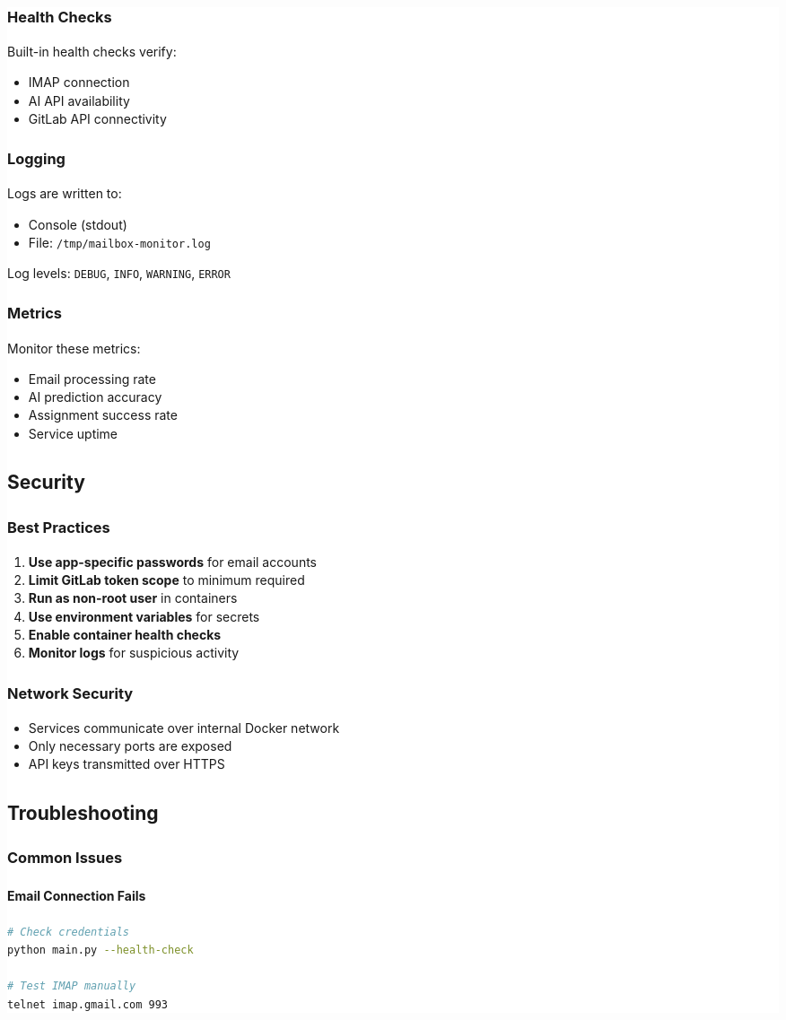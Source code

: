 ### Health Checks

Built-in health checks verify:
- IMAP connection
- AI API availability
- GitLab API connectivity

### Logging

Logs are written to:
- Console (stdout)
- File: `/tmp/mailbox-monitor.log`

Log levels: `DEBUG`, `INFO`, `WARNING`, `ERROR`

### Metrics

Monitor these metrics:
- Email processing rate
- AI prediction accuracy
- Assignment success rate
- Service uptime

## Security

### Best Practices

1. **Use app-specific passwords** for email accounts
2. **Limit GitLab token scope** to minimum required
3. **Run as non-root user** in containers
4. **Use environment variables** for secrets
5. **Enable container health checks**
6. **Monitor logs** for suspicious activity

### Network Security

- Services communicate over internal Docker network
- Only necessary ports are exposed
- API keys transmitted over HTTPS

## Troubleshooting

### Common Issues

#### Email Connection Fails
```bash
# Check credentials
python main.py --health-check

# Test IMAP manually
telnet imap.gmail.com 993
```
